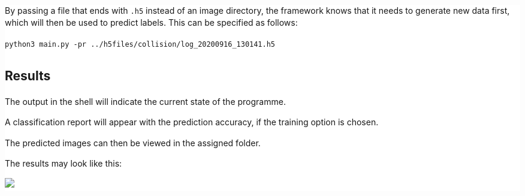 By passing a file that ends with `.h5` instead of an image directory, the framework knows that it needs to generate new data first, which will then be used to predict labels. This can be specified as follows:

```
python3 main.py -pr ../h5files/collision/log_20200916_130141.h5
```


## Results

The output in the shell will indicate the current state of the programme.

A classification report will appear with the prediction accuracy, if the training option is chosen.

The predicted images can then be viewed in the assigned folder.

The results may look like this:

![](collision_aware_cc/figures/predictions.png)
